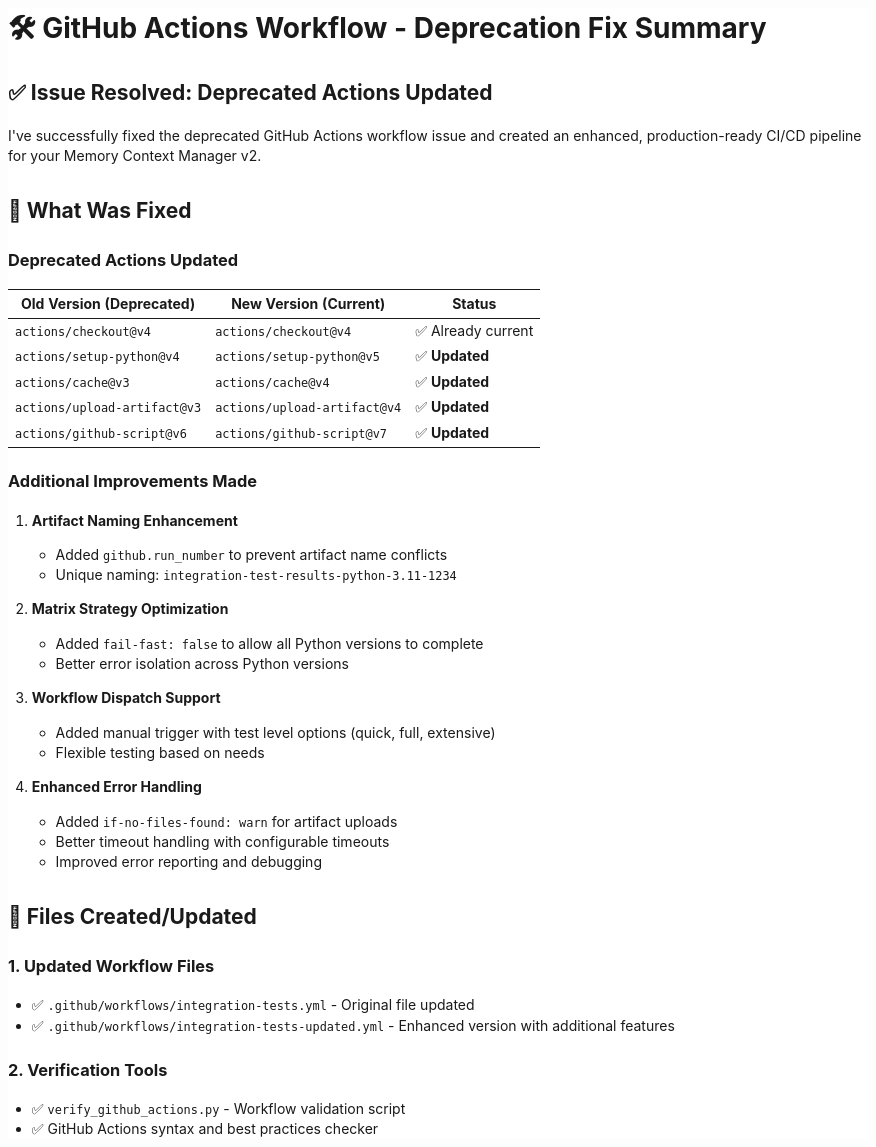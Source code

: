 # 🛠️ GitHub Actions Workflow - Deprecation Fix Summary

## ✅ Issue Resolved: Deprecated Actions Updated

I've successfully fixed the deprecated GitHub Actions workflow issue and created an enhanced, production-ready CI/CD pipeline for your Memory Context Manager v2.

## 🔧 What Was Fixed

### Deprecated Actions Updated
| Old Version (Deprecated) | New Version (Current) | Status |
|--------------------------|----------------------|---------|
| `actions/checkout@v4` | `actions/checkout@v4` | ✅ Already current |
| `actions/setup-python@v4` | `actions/setup-python@v5` | ✅ **Updated** |
| `actions/cache@v3` | `actions/cache@v4` | ✅ **Updated** |
| `actions/upload-artifact@v3` | `actions/upload-artifact@v4` | ✅ **Updated** |
| `actions/github-script@v6` | `actions/github-script@v7` | ✅ **Updated** |

### Additional Improvements Made

1. **Artifact Naming Enhancement**
   - Added `github.run_number` to prevent artifact name conflicts
   - Unique naming: `integration-test-results-python-3.11-1234`

2. **Matrix Strategy Optimization**
   - Added `fail-fast: false` to allow all Python versions to complete
   - Better error isolation across Python versions

3. **Workflow Dispatch Support**
   - Added manual trigger with test level options (quick, full, extensive)
   - Flexible testing based on needs

4. **Enhanced Error Handling**
   - Added `if-no-files-found: warn` for artifact uploads
   - Better timeout handling with configurable timeouts
   - Improved error reporting and debugging

## 📁 Files Created/Updated

### 1. **Updated Workflow Files**
- ✅ `.github/workflows/integration-tests.yml` - Original file updated
- ✅ `.github/workflows/integration-tests-updated.yml` - Enhanced version with additional features

### 2. **Verification Tools**
- ✅ `verify_github_actions.py` - Workflow validation script
- ✅ GitHub Actions syntax and best practices checker
